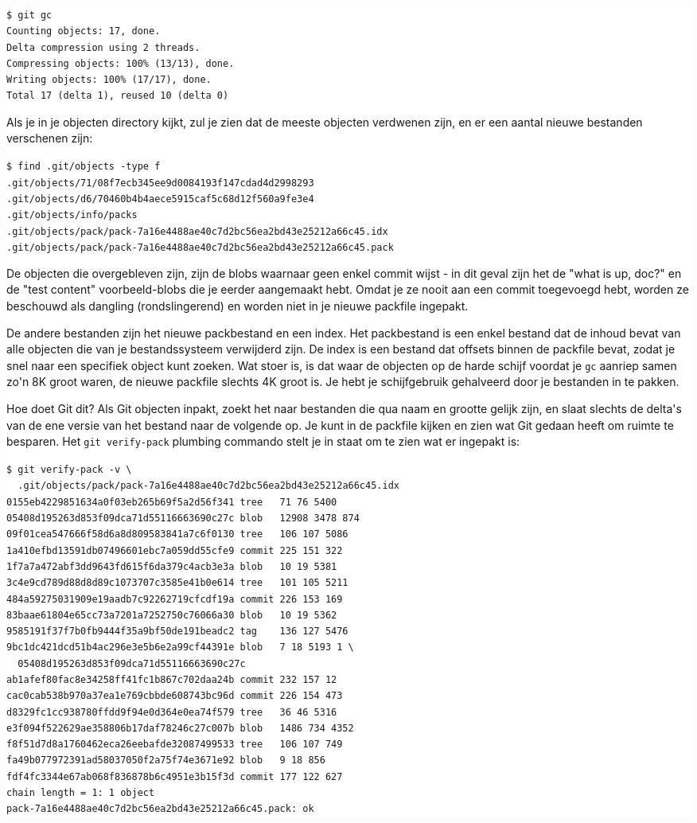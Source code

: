 	$ git gc
	Counting objects: 17, done.
	Delta compression using 2 threads.
	Compressing objects: 100% (13/13), done.
	Writing objects: 100% (17/17), done.
	Total 17 (delta 1), reused 10 (delta 0)

Als je in je objecten directory kijkt, zul je zien dat de meeste objecten verdwenen zijn, en er een aantal nieuwe bestanden verschenen zijn:

	$ find .git/objects -type f
	.git/objects/71/08f7ecb345ee9d0084193f147cdad4d2998293
	.git/objects/d6/70460b4b4aece5915caf5c68d12f560a9fe3e4
	.git/objects/info/packs
	.git/objects/pack/pack-7a16e4488ae40c7d2bc56ea2bd43e25212a66c45.idx
	.git/objects/pack/pack-7a16e4488ae40c7d2bc56ea2bd43e25212a66c45.pack

De objecten die overgebleven zijn, zijn de blobs waarnaar geen enkel commit wijst - in dit geval zijn het de "what is up, doc?" en de "test content" voorbeeld-blobs die je eerder aangemaakt hebt. Omdat je ze nooit aan een commit toegevoegd hebt, worden ze beschouwd als dangling (rondslingerend) en worden niet in je nieuwe packfile ingepakt.

De andere bestanden zijn het nieuwe packbestand en een index. Het packbestand is een enkel bestand dat de inhoud bevat van alle objecten die van je bestandssysteem verwijderd zijn. De index is een bestand dat offsets binnen de packfile bevat, zodat je snel naar een specifiek object kunt zoeken. Wat stoer is, is dat waar de objecten op de harde schijf voordat je `gc` aanriep samen zo'n 8K groot waren, de nieuwe packfile slechts 4K groot is. Je hebt je schijfgebruik gehalveerd door je bestanden in te pakken.

Hoe doet Git dit? Als Git objecten inpakt, zoekt het naar bestanden die qua naam en grootte gelijk zijn, en slaat slechts de delta's van de ene versie van het bestand naar de volgende op. Je kunt in de packfile kijken en zien wat Git gedaan heeft om ruimte te besparen. Het `git verify-pack` plumbing commando stelt je in staat om te zien wat er ingepakt is:

	$ git verify-pack -v \
	  .git/objects/pack/pack-7a16e4488ae40c7d2bc56ea2bd43e25212a66c45.idx
	0155eb4229851634a0f03eb265b69f5a2d56f341 tree   71 76 5400
	05408d195263d853f09dca71d55116663690c27c blob   12908 3478 874
	09f01cea547666f58d6a8d809583841a7c6f0130 tree   106 107 5086
	1a410efbd13591db07496601ebc7a059dd55cfe9 commit 225 151 322
	1f7a7a472abf3dd9643fd615f6da379c4acb3e3a blob   10 19 5381
	3c4e9cd789d88d8d89c1073707c3585e41b0e614 tree   101 105 5211
	484a59275031909e19aadb7c92262719cfcdf19a commit 226 153 169
	83baae61804e65cc73a7201a7252750c76066a30 blob   10 19 5362
	9585191f37f7b0fb9444f35a9bf50de191beadc2 tag    136 127 5476
	9bc1dc421dcd51b4ac296e3e5b6e2a99cf44391e blob   7 18 5193 1 \
	  05408d195263d853f09dca71d55116663690c27c
	ab1afef80fac8e34258ff41fc1b867c702daa24b commit 232 157 12
	cac0cab538b970a37ea1e769cbbde608743bc96d commit 226 154 473
	d8329fc1cc938780ffdd9f94e0d364e0ea74f579 tree   36 46 5316
	e3f094f522629ae358806b17daf78246c27c007b blob   1486 734 4352
	f8f51d7d8a1760462eca26eebafde32087499533 tree   106 107 749
	fa49b077972391ad58037050f2a75f74e3671e92 blob   9 18 856
	fdf4fc3344e67ab068f836878b6c4951e3b15f3d commit 177 122 627
	chain length = 1: 1 object
	pack-7a16e4488ae40c7d2bc56ea2bd43e25212a66c45.pack: ok
